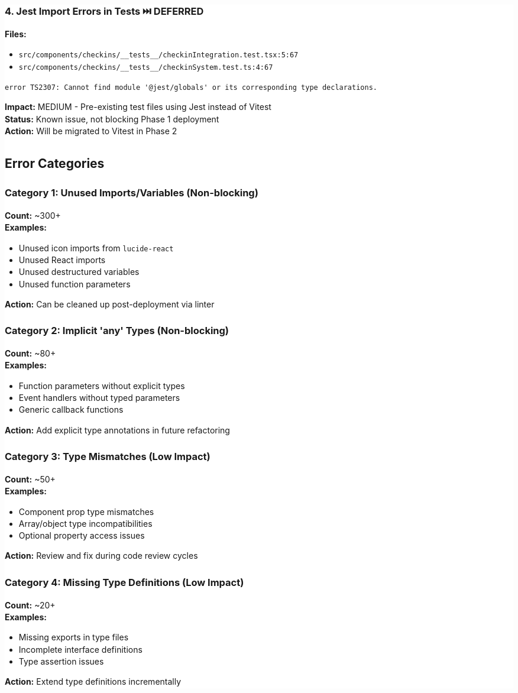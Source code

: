 ### 4. Jest Import Errors in Tests ⏭️ DEFERRED
**Files:**
- `src/components/checkins/__tests__/checkinIntegration.test.tsx:5:67`
- `src/components/checkins/__tests__/checkinSystem.test.ts:4:67`

```
error TS2307: Cannot find module '@jest/globals' or its corresponding type declarations.
```

**Impact:** MEDIUM - Pre-existing test files using Jest instead of Vitest  
**Status:** Known issue, not blocking Phase 1 deployment  
**Action:** Will be migrated to Vitest in Phase 2

## Error Categories

### Category 1: Unused Imports/Variables (Non-blocking)
**Count:** ~300+  
**Examples:**
- Unused icon imports from `lucide-react`
- Unused React imports
- Unused destructured variables
- Unused function parameters

**Action:** Can be cleaned up post-deployment via linter

### Category 2: Implicit 'any' Types (Non-blocking)
**Count:** ~80+  
**Examples:**
- Function parameters without explicit types
- Event handlers without typed parameters
- Generic callback functions

**Action:** Add explicit type annotations in future refactoring

### Category 3: Type Mismatches (Low Impact)
**Count:** ~50+  
**Examples:**
- Component prop type mismatches
- Array/object type incompatibilities
- Optional property access issues

**Action:** Review and fix during code review cycles

### Category 4: Missing Type Definitions (Low Impact)
**Count:** ~20+  
**Examples:**
- Missing exports in type files
- Incomplete interface definitions
- Type assertion issues

**Action:** Extend type definitions incrementally
